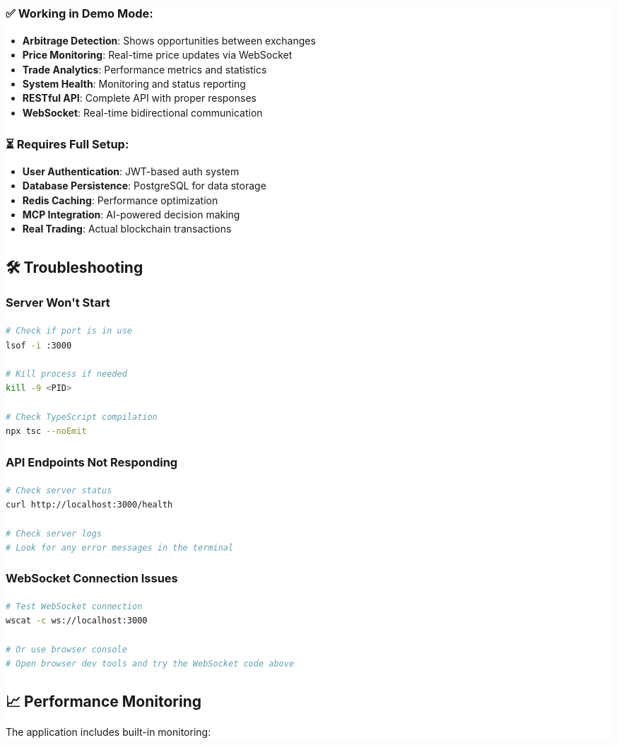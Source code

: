 ### **✅ Working in Demo Mode:**
- **Arbitrage Detection**: Shows opportunities between exchanges
- **Price Monitoring**: Real-time price updates via WebSocket
- **Trade Analytics**: Performance metrics and statistics
- **System Health**: Monitoring and status reporting
- **RESTful API**: Complete API with proper responses
- **WebSocket**: Real-time bidirectional communication

### **⏳ Requires Full Setup:**
- **User Authentication**: JWT-based auth system
- **Database Persistence**: PostgreSQL for data storage
- **Redis Caching**: Performance optimization
- **MCP Integration**: AI-powered decision making
- **Real Trading**: Actual blockchain transactions

## 🛠️ **Troubleshooting**

### **Server Won't Start**
```bash
# Check if port is in use
lsof -i :3000

# Kill process if needed
kill -9 <PID>

# Check TypeScript compilation
npx tsc --noEmit
```

### **API Endpoints Not Responding**
```bash
# Check server status
curl http://localhost:3000/health

# Check server logs
# Look for any error messages in the terminal
```

### **WebSocket Connection Issues**
```bash
# Test WebSocket connection
wscat -c ws://localhost:3000

# Or use browser console
# Open browser dev tools and try the WebSocket code above
```

## 📈 **Performance Monitoring**

The application includes built-in monitoring:

